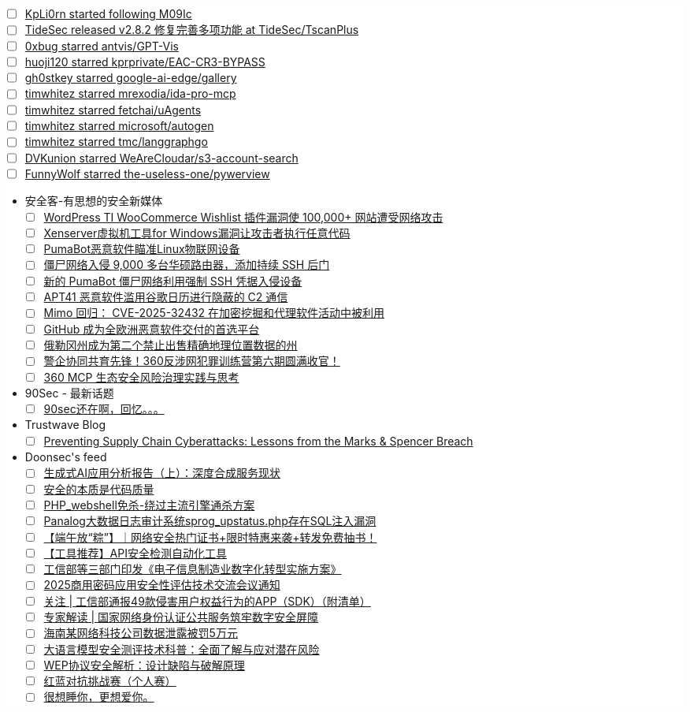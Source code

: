   - [ ] [KpLi0rn started following M09Ic](https://github.com/M09Ic)
  - [ ] [TideSec released v2.8.2 修复完善多项功能 at TideSec/TscanPlus](https://github.com/TideSec/TscanPlus/releases/tag/v2.8.2)
  - [ ] [0xbug starred antvis/GPT-Vis](https://github.com/antvis/GPT-Vis)
  - [ ] [huoji120 starred kprprivate/EAC-CR3-BYPASS](https://github.com/kprprivate/EAC-CR3-BYPASS)
  - [ ] [gh0stkey starred google-ai-edge/gallery](https://github.com/google-ai-edge/gallery)
  - [ ] [timwhitez starred mrexodia/ida-pro-mcp](https://github.com/mrexodia/ida-pro-mcp)
  - [ ] [timwhitez starred fetchai/uAgents](https://github.com/fetchai/uAgents)
  - [ ] [timwhitez starred microsoft/autogen](https://github.com/microsoft/autogen)
  - [ ] [timwhitez starred tmc/langgraphgo](https://github.com/tmc/langgraphgo)
  - [ ] [DVKunion starred WeAreCloudar/s3-account-search](https://github.com/WeAreCloudar/s3-account-search)
  - [ ] [FunnyWolf starred the-useless-one/pywerview](https://github.com/the-useless-one/pywerview)
- 安全客-有思想的安全新媒体
  - [ ] [WordPress TI WooCommerce Wishlist 插件漏洞使 100,000+ 网站遭受网络攻击](https://www.anquanke.com/post/id/307980)
  - [ ] [Xenserver虚拟机工具for Windows漏洞让攻击者执行任意代码](https://www.anquanke.com/post/id/307977)
  - [ ] [PumaBot恶意软件瞄准Linux物联网设备](https://www.anquanke.com/post/id/307974)
  - [ ] [僵尸网络入侵 9,000 多台华硕路由器，添加持续 SSH 后门](https://www.anquanke.com/post/id/307971)
  - [ ] [新的 PumaBot 僵尸网络利用强制 SSH 凭据入侵设备](https://www.anquanke.com/post/id/307967)
  - [ ] [APT41 恶意软件滥用谷歌日历进行隐蔽的 C2 通信](https://www.anquanke.com/post/id/307963)
  - [ ] [Mimo 回归： CVE-2025-32432 在加密挖掘和代理软件活动中被利用](https://www.anquanke.com/post/id/307959)
  - [ ] [GitHub 成为全欧洲恶意软件交付的首选平台](https://www.anquanke.com/post/id/307956)
  - [ ] [俄勒冈州成为第二个禁止出售精确地理位置数据的州](https://www.anquanke.com/post/id/307952)
  - [ ] [警企协同共育先锋！360反涉网犯罪训练营第六期圆满收官！](https://www.anquanke.com/post/id/307941)
  - [ ] [360 MCP 生态安全风险治理实践与思考](https://www.anquanke.com/post/id/307934)
- 90Sec - 最新话题
  - [ ] [90sec还在啊，回忆。。。](https://forum.90sec.com/t/topic/2504)
- Trustwave Blog
  - [ ] [Preventing Supply Chain Cyberattacks: Lessons from the Marks & Spencer Breach](https://www.trustwave.com/en-us/resources/blogs/trustwave-blog/preventing-supply-chain-cyberattacks-lessons-from-the-marks-spencer-breach/)
- Doonsec's feed
  - [ ] [生成式AI应用分析报告（上）：深度合成服务现状](https://mp.weixin.qq.com/s?__biz=MzA3NDM4NTk4NA==&mid=2452946751&idx=1&sn=cdc3e4595e026e10bb06aed4b7296001)
  - [ ] [安全的本质是代码质量](https://mp.weixin.qq.com/s?__biz=Mzg5NjAxNjc5OQ==&mid=2247484480&idx=1&sn=e1a98bbf0faa7bec4a2d297bfa633177)
  - [ ] [PHP_webshell免杀-绕过主流引擎通杀方案](https://mp.weixin.qq.com/s?__biz=MzkzNTcwOTgxMQ==&mid=2247486059&idx=1&sn=3705476c4651a2b9b4079fa3d91bfa01)
  - [ ] [Panalog大数据日志审计系统sprog_upstatus.php存在SQL注入漏洞](https://mp.weixin.qq.com/s?__biz=MzkzNzMxODkzMw==&mid=2247485861&idx=1&sn=05f3030231f775fe4410e25733c538c0)
  - [ ] [【端午放“粽”】｜网络安全热门证书+限时特惠来袭+转发免费抽书！](https://mp.weixin.qq.com/s?__biz=MzkyNTQzNzA3Nw==&mid=2247487088&idx=1&sn=c893b207a54818ee52f3a2e5098a08b9)
  - [ ] [【工具推荐】API安全检测自动化工具](https://mp.weixin.qq.com/s?__biz=Mzg2ODYxMzY3OQ==&mid=2247519413&idx=1&sn=414164aead343aa1255b8204078b4c9e)
  - [ ] [工信部等三部门印发《电子信息制造业数字化转型实施方案》](https://mp.weixin.qq.com/s?__biz=MzI5NTM4OTQ5Mg==&mid=2247636000&idx=1&sn=2ddc077eb88d9d0e6d3d8c877eb02dc0)
  - [ ] [2025商用密码应用安全性评估技术交流会议通知](https://mp.weixin.qq.com/s?__biz=MzI5NTM4OTQ5Mg==&mid=2247636000&idx=2&sn=d5e76428873faed959d5299441aa728d)
  - [ ] [关注 | 工信部通报49款侵害用户权益行为的APP（SDK）（附清单）](https://mp.weixin.qq.com/s?__biz=MzI5NTM4OTQ5Mg==&mid=2247636000&idx=3&sn=937ed02f80b2c472f22ece6e5d12d28d)
  - [ ] [专家解读 | 国家网络身份认证公共服务筑牢数字安全屏障](https://mp.weixin.qq.com/s?__biz=MzI5NTM4OTQ5Mg==&mid=2247636000&idx=4&sn=37dc8a040a1c51633b75c8e51df75025)
  - [ ] [海南某网络科技公司数据泄露被罚5万元](https://mp.weixin.qq.com/s?__biz=MzI5NTM4OTQ5Mg==&mid=2247636000&idx=5&sn=4793498aff310020d509b8006785ede4)
  - [ ] [大语言模型安全测评技术科普：全面了解与应对潜在风险](https://mp.weixin.qq.com/s?__biz=Mzk0MzY1NDc2MA==&mid=2247484305&idx=1&sn=3857c3334f24b0779a9431d6c086373e)
  - [ ] [WEP协议安全解析：设计缺陷与破解原理](https://mp.weixin.qq.com/s?__biz=Mzg4Nzk3MTg3MA==&mid=2247488276&idx=1&sn=3216179394df806b294abdada343b9fd)
  - [ ] [红蓝对抗挑战赛（个人赛）](https://mp.weixin.qq.com/s?__biz=MzkxMDc0MTc5Mw==&mid=2247483842&idx=1&sn=5816687f68c018fb7053e7dda4fb32c3)
  - [ ] [很想睡你，更想爱你。](https://mp.weixin.qq.com/s?__biz=Mzg4NDkwMDAyMQ==&mid=2247487704&idx=1&sn=7f0453e163b2779d3ec9014e9af9ff9f)